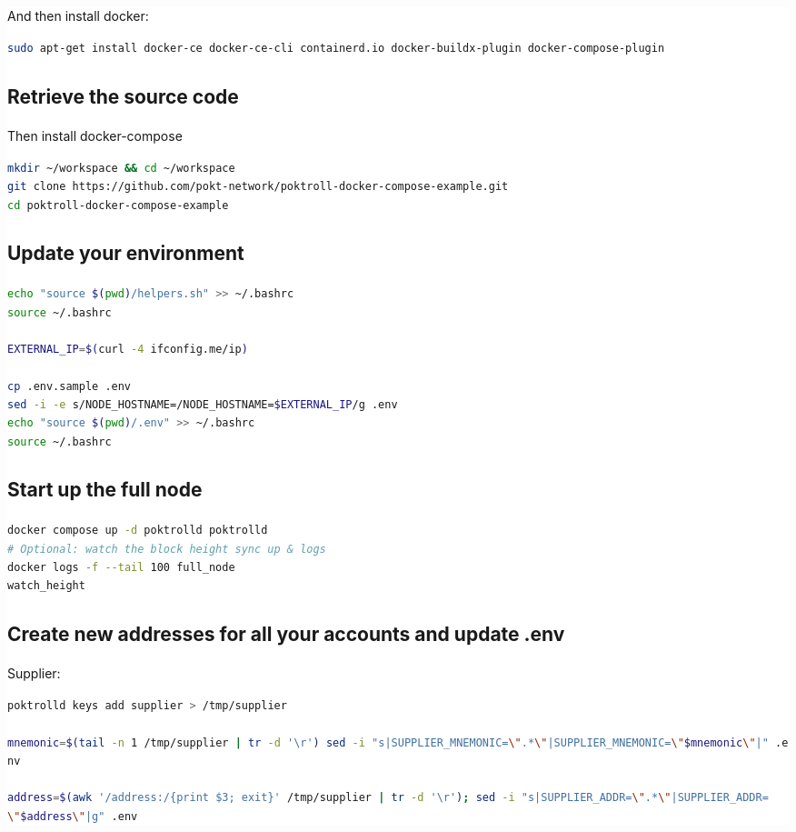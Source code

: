And then install docker:

```bash
sudo apt-get install docker-ce docker-ce-cli containerd.io docker-buildx-plugin docker-compose-plugin
```

## Retrieve the source code

Then install docker-compose

```bash
mkdir ~/workspace && cd ~/workspace
git clone https://github.com/pokt-network/poktroll-docker-compose-example.git
cd poktroll-docker-compose-example
```

## Update your environment

```bash
echo "source $(pwd)/helpers.sh" >> ~/.bashrc
source ~/.bashrc

EXTERNAL_IP=$(curl -4 ifconfig.me/ip)

cp .env.sample .env
sed -i -e s/NODE_HOSTNAME=/NODE_HOSTNAME=$EXTERNAL_IP/g .env
echo "source $(pwd)/.env" >> ~/.bashrc
source ~/.bashrc
```

## Start up the full node

```bash
docker compose up -d poktrolld poktrolld
# Optional: watch the block height sync up & logs
docker logs -f --tail 100 full_node
watch_height
```

## Create new addresses for all your accounts and update .env

Supplier:

```bash
poktrolld keys add supplier > /tmp/supplier

mnemonic=$(tail -n 1 /tmp/supplier | tr -d '\r') sed -i "s|SUPPLIER_MNEMONIC=\".*\"|SUPPLIER_MNEMONIC=\"$mnemonic\"|" .env

address=$(awk '/address:/{print $3; exit}' /tmp/supplier | tr -d '\r'); sed -i "s|SUPPLIER_ADDR=\".*\"|SUPPLIER_ADDR=\"$address\"|g" .env
```
